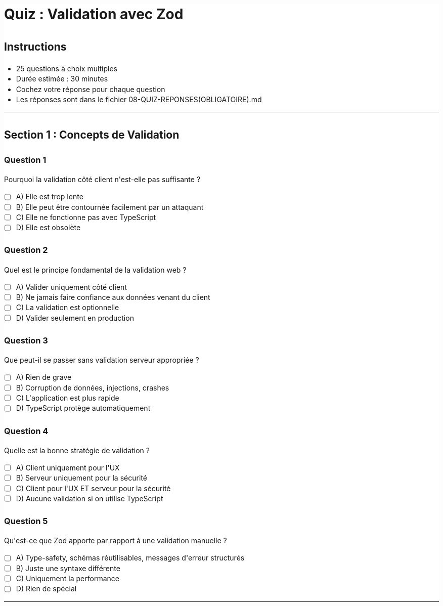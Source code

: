 # Quiz : Validation avec Zod

## Instructions

- 25 questions à choix multiples
- Durée estimée : 30 minutes
- Cochez votre réponse pour chaque question
- Les réponses sont dans le fichier 08-QUIZ-REPONSES(OBLIGATOIRE).md

---

## Section 1 : Concepts de Validation

### Question 1
Pourquoi la validation côté client n'est-elle pas suffisante ?

- [ ] A) Elle est trop lente
- [ ] B) Elle peut être contournée facilement par un attaquant
- [ ] C) Elle ne fonctionne pas avec TypeScript
- [ ] D) Elle est obsolète

### Question 2
Quel est le principe fondamental de la validation web ?

- [ ] A) Valider uniquement côté client
- [ ] B) Ne jamais faire confiance aux données venant du client
- [ ] C) La validation est optionnelle
- [ ] D) Valider seulement en production

### Question 3
Que peut-il se passer sans validation serveur appropriée ?

- [ ] A) Rien de grave
- [ ] B) Corruption de données, injections, crashes
- [ ] C) L'application est plus rapide
- [ ] D) TypeScript protège automatiquement

### Question 4
Quelle est la bonne stratégie de validation ?

- [ ] A) Client uniquement pour l'UX
- [ ] B) Serveur uniquement pour la sécurité
- [ ] C) Client pour l'UX ET serveur pour la sécurité
- [ ] D) Aucune validation si on utilise TypeScript

### Question 5
Qu'est-ce que Zod apporte par rapport à une validation manuelle ?

- [ ] A) Type-safety, schémas réutilisables, messages d'erreur structurés
- [ ] B) Juste une syntaxe différente
- [ ] C) Uniquement la performance
- [ ] D) Rien de spécial

---